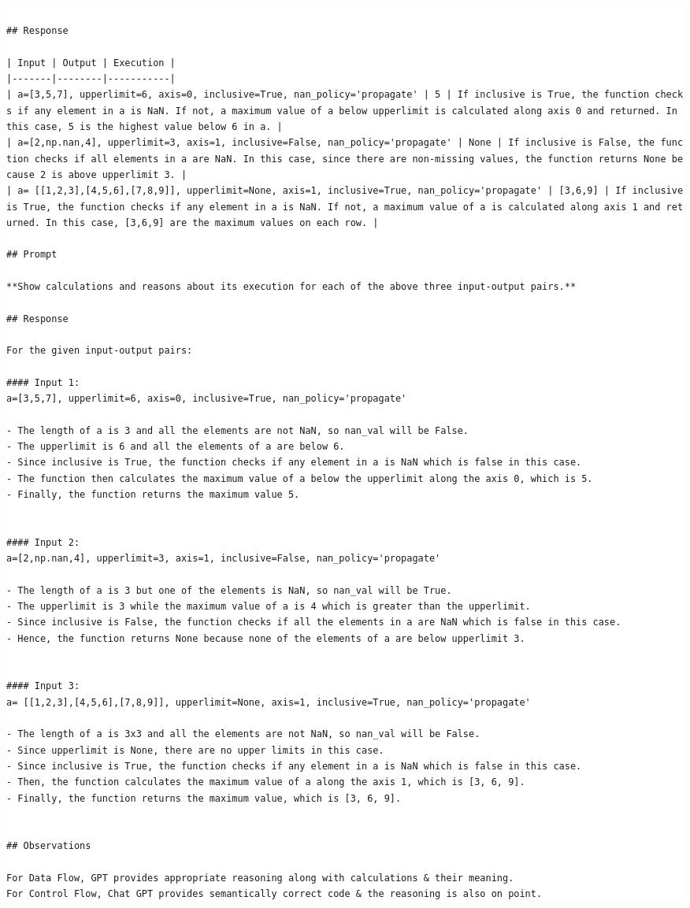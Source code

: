 ```

## Response

| Input | Output | Execution |
|-------|--------|-----------|
| a=[3,5,7], upperlimit=6, axis=0, inclusive=True, nan_policy='propagate' | 5 | If inclusive is True, the function checks if any element in a is NaN. If not, a maximum value of a below upperlimit is calculated along axis 0 and returned. In this case, 5 is the highest value below 6 in a. |
| a=[2,np.nan,4], upperlimit=3, axis=1, inclusive=False, nan_policy='propagate' | None | If inclusive is False, the function checks if all elements in a are NaN. In this case, since there are non-missing values, the function returns None because 2 is above upperlimit 3. |
| a= [[1,2,3],[4,5,6],[7,8,9]], upperlimit=None, axis=1, inclusive=True, nan_policy='propagate' | [3,6,9] | If inclusive is True, the function checks if any element in a is NaN. If not, a maximum value of a is calculated along axis 1 and returned. In this case, [3,6,9] are the maximum values on each row. |

## Prompt

**Show calculations and reasons about its execution for each of the above three input-output pairs.**

## Response

For the given input-output pairs:

#### Input 1:
a=[3,5,7], upperlimit=6, axis=0, inclusive=True, nan_policy='propagate'

- The length of a is 3 and all the elements are not NaN, so nan_val will be False.
- The upperlimit is 6 and all the elements of a are below 6.
- Since inclusive is True, the function checks if any element in a is NaN which is false in this case.
- The function then calculates the maximum value of a below the upperlimit along the axis 0, which is 5. 
- Finally, the function returns the maximum value 5.


#### Input 2:
a=[2,np.nan,4], upperlimit=3, axis=1, inclusive=False, nan_policy='propagate'

- The length of a is 3 but one of the elements is NaN, so nan_val will be True.
- The upperlimit is 3 while the maximum value of a is 4 which is greater than the upperlimit.
- Since inclusive is False, the function checks if all the elements in a are NaN which is false in this case.
- Hence, the function returns None because none of the elements of a are below upperlimit 3.


#### Input 3:
a= [[1,2,3],[4,5,6],[7,8,9]], upperlimit=None, axis=1, inclusive=True, nan_policy='propagate'

- The length of a is 3x3 and all the elements are not NaN, so nan_val will be False.
- Since upperlimit is None, there are no upper limits in this case.
- Since inclusive is True, the function checks if any element in a is NaN which is false in this case.
- Then, the function calculates the maximum value of a along the axis 1, which is [3, 6, 9].
- Finally, the function returns the maximum value, which is [3, 6, 9].


## Observations

For Data Flow, GPT provides appropriate reasoning along with calculations & their meaning.
For Control Flow, Chat GPT provides semantically correct code & the reasoning is also on point.
